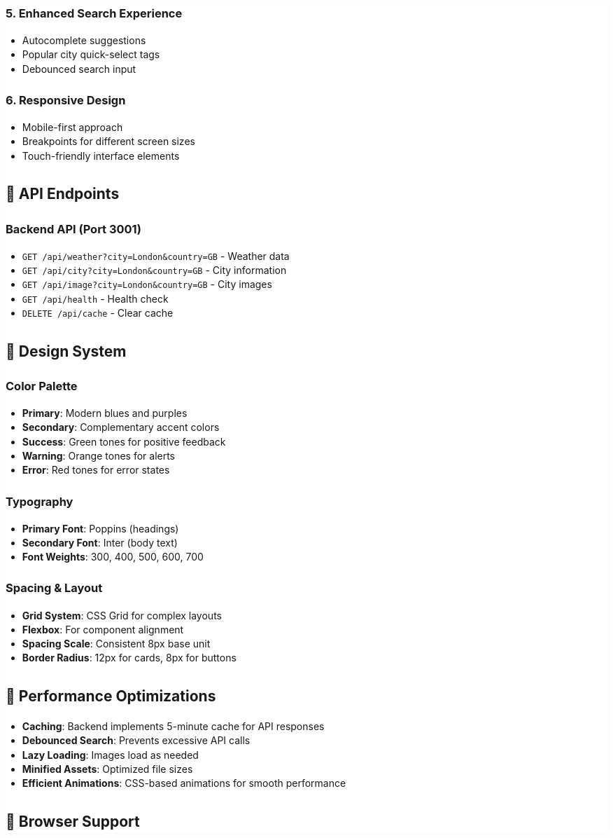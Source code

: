 ### 5. Enhanced Search Experience
- Autocomplete suggestions
- Popular city quick-select tags
- Debounced search input

### 6. Responsive Design
- Mobile-first approach
- Breakpoints for different screen sizes
- Touch-friendly interface elements

## 🔧 API Endpoints

### Backend API (Port 3001)
- `GET /api/weather?city=London&country=GB` - Weather data
- `GET /api/city?city=London&country=GB` - City information
- `GET /api/image?city=London&country=GB` - City images
- `GET /api/health` - Health check
- `DELETE /api/cache` - Clear cache

## 🎨 Design System

### Color Palette
- **Primary**: Modern blues and purples
- **Secondary**: Complementary accent colors
- **Success**: Green tones for positive feedback
- **Warning**: Orange tones for alerts
- **Error**: Red tones for error states

### Typography
- **Primary Font**: Poppins (headings)
- **Secondary Font**: Inter (body text)
- **Font Weights**: 300, 400, 500, 600, 700

### Spacing & Layout
- **Grid System**: CSS Grid for complex layouts
- **Flexbox**: For component alignment
- **Spacing Scale**: Consistent 8px base unit
- **Border Radius**: 12px for cards, 8px for buttons

## 🚀 Performance Optimizations

- **Caching**: Backend implements 5-minute cache for API responses
- **Debounced Search**: Prevents excessive API calls
- **Lazy Loading**: Images load as needed
- **Minified Assets**: Optimized file sizes
- **Efficient Animations**: CSS-based animations for smooth performance

## 📱 Browser Support
